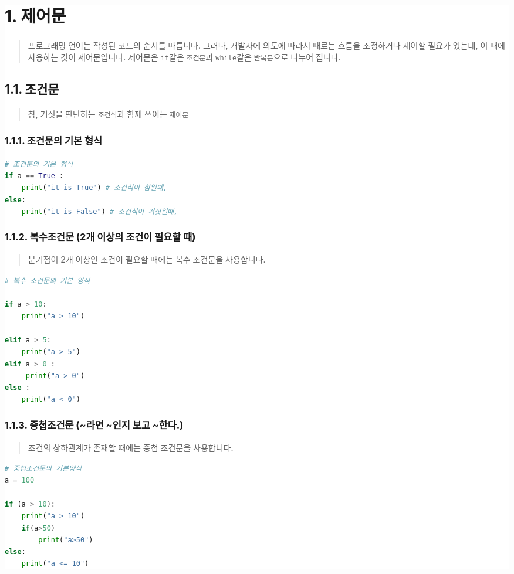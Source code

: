 # 1. 제어문

> 프로그래밍 언어는 작성된 코드의 순서를 따릅니다. 그러나, 개발자에 의도에 따라서 때로는 흐름을 조정하거나 제어할 필요가 있는데, 이 때에 사용하는 것이 제어문입니다. 제어문은 `if`같은 `조건문`과 `while`같은 `반복문`으로 나누어 집니다. 

## 

## 1.1. 조건문

> 참, 거짓을 판단하는 `조건식`과 함께 쓰이는 `제어문`

### 

### 1.1.1. 조건문의 기본 형식

```python
# 조건문의 기본 형식
if a == True :
    print("it is True") # 조건식이 참일때,
else:
    print("it is False") # 조건식이 거짓일때,
```

### 

### 1.1.2. 복수조건문 (2개 이상의 조건이 필요할 때)

> 분기점이 2개 이상인 조건이 필요할 때에는 복수 조건문을 사용합니다.

```python
# 복수 조건문의 기본 양식

if a > 10:
    print("a > 10")

elif a > 5:
    print("a > 5")
elif a > 0 :
     print("a > 0")
else :
    print("a < 0")
```

### 

### 1.1.3. 중첩조건문 (~라면 ~인지 보고 ~한다.)

> 조건의 상하관계가 존재할 때에는 중첩 조건문을 사용합니다.

```python
# 중첩조건문의 기본양식
a = 100

if (a > 10):
    print("a > 10")
    if(a>50)
        print("a>50")
else:
    print("a <= 10")
```
